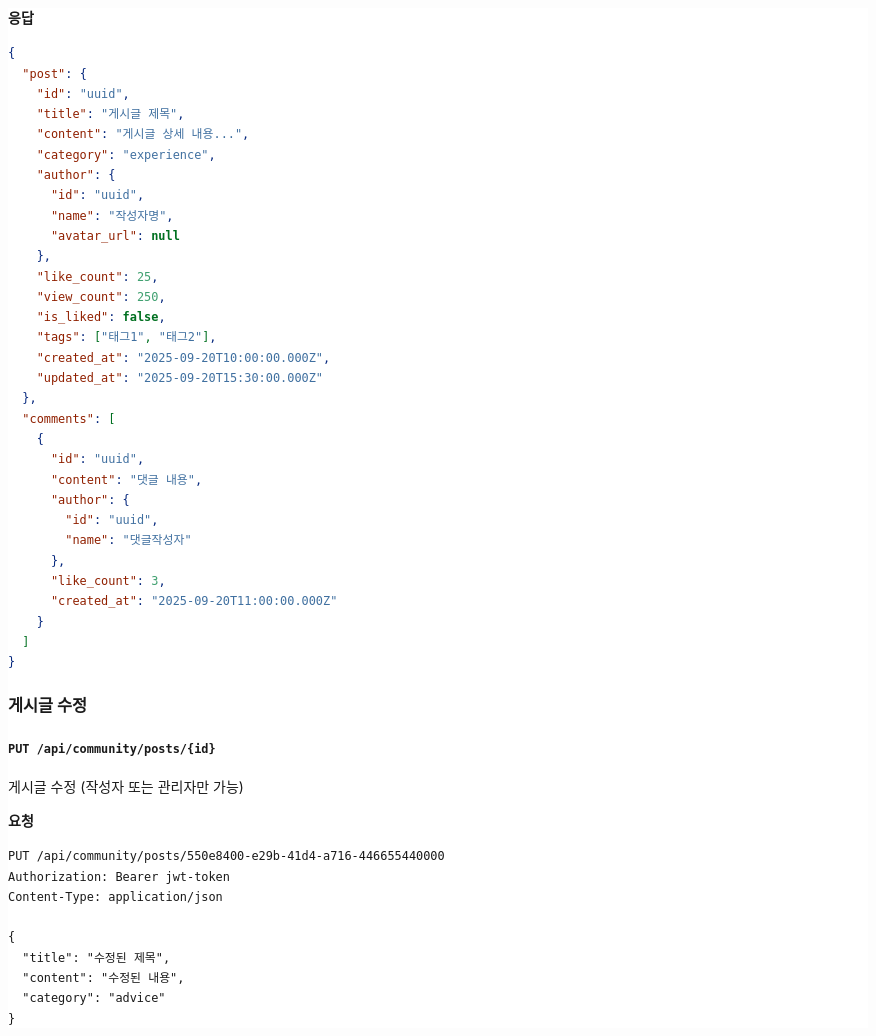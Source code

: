 **응답**
```json
{
  "post": {
    "id": "uuid",
    "title": "게시글 제목",
    "content": "게시글 상세 내용...",
    "category": "experience",
    "author": {
      "id": "uuid",
      "name": "작성자명",
      "avatar_url": null
    },
    "like_count": 25,
    "view_count": 250,
    "is_liked": false,
    "tags": ["태그1", "태그2"],
    "created_at": "2025-09-20T10:00:00.000Z",
    "updated_at": "2025-09-20T15:30:00.000Z"
  },
  "comments": [
    {
      "id": "uuid",
      "content": "댓글 내용",
      "author": {
        "id": "uuid",
        "name": "댓글작성자"
      },
      "like_count": 3,
      "created_at": "2025-09-20T11:00:00.000Z"
    }
  ]
}
```

### 게시글 수정

#### `PUT /api/community/posts/{id}`
게시글 수정 (작성자 또는 관리자만 가능)

**요청**
```http
PUT /api/community/posts/550e8400-e29b-41d4-a716-446655440000
Authorization: Bearer jwt-token
Content-Type: application/json

{
  "title": "수정된 제목",
  "content": "수정된 내용",
  "category": "advice"
}
```
